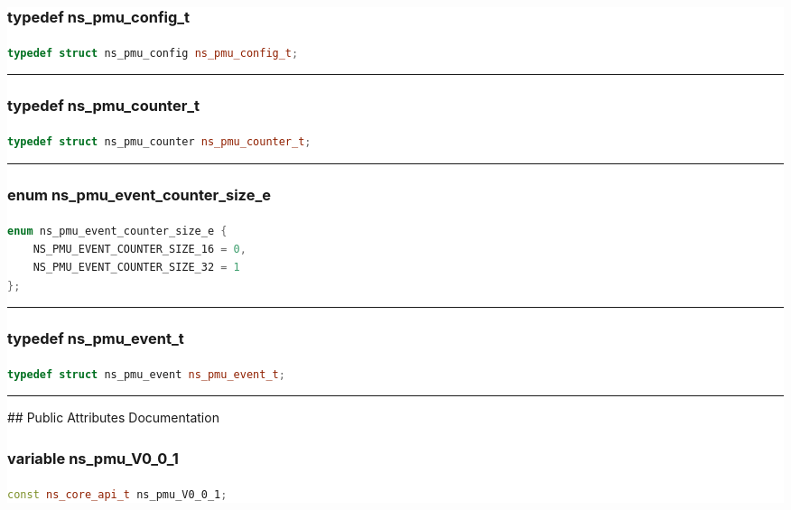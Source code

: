 

### typedef ns\_pmu\_config\_t 

```C++
typedef struct ns_pmu_config ns_pmu_config_t;
```




<hr>



### typedef ns\_pmu\_counter\_t 

```C++
typedef struct ns_pmu_counter ns_pmu_counter_t;
```




<hr>



### enum ns\_pmu\_event\_counter\_size\_e 

```C++
enum ns_pmu_event_counter_size_e {
    NS_PMU_EVENT_COUNTER_SIZE_16 = 0,
    NS_PMU_EVENT_COUNTER_SIZE_32 = 1
};
```




<hr>



### typedef ns\_pmu\_event\_t 

```C++
typedef struct ns_pmu_event ns_pmu_event_t;
```




<hr>
## Public Attributes Documentation




### variable ns\_pmu\_V0\_0\_1 

```C++
const ns_core_api_t ns_pmu_V0_0_1;
```
